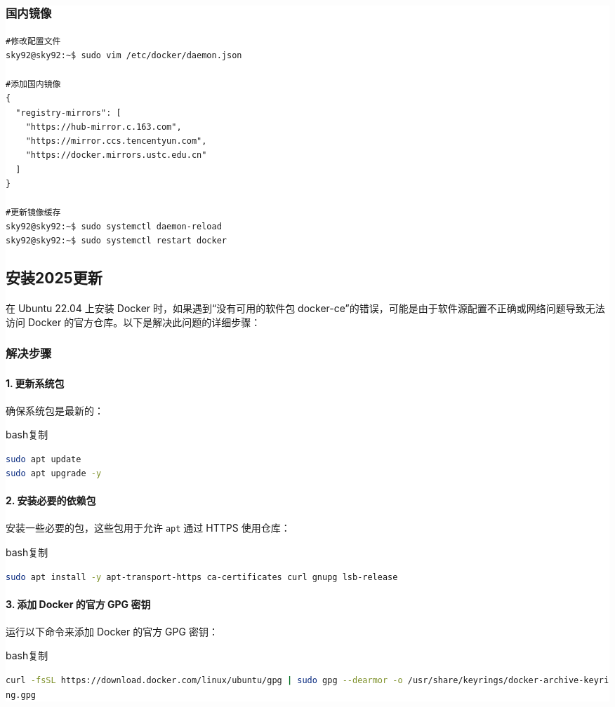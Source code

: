 ### 国内镜像

```shell
#修改配置文件
sky92@sky92:~$ sudo vim /etc/docker/daemon.json

#添加国内镜像
{
  "registry-mirrors": [
    "https://hub-mirror.c.163.com",
    "https://mirror.ccs.tencentyun.com",
    "https://docker.mirrors.ustc.edu.cn"
  ]
}

#更新镜像缓存
sky92@sky92:~$ sudo systemctl daemon-reload
sky92@sky92:~$ sudo systemctl restart docker
```

##  安装2025更新

在 Ubuntu 22.04 上安装 Docker 时，如果遇到“没有可用的软件包 docker-ce”的错误，可能是由于软件源配置不正确或网络问题导致无法访问 Docker 的官方仓库。以下是解决此问题的详细步骤：

### **解决步骤**

#### **1. 更新系统包**

确保系统包是最新的：

bash复制

```bash
sudo apt update
sudo apt upgrade -y
```

#### **2. 安装必要的依赖包**

安装一些必要的包，这些包用于允许 `apt` 通过 HTTPS 使用仓库：

bash复制

```bash
sudo apt install -y apt-transport-https ca-certificates curl gnupg lsb-release
```

#### **3. 添加 Docker 的官方 GPG 密钥**

运行以下命令来添加 Docker 的官方 GPG 密钥：

bash复制

```bash
curl -fsSL https://download.docker.com/linux/ubuntu/gpg | sudo gpg --dearmor -o /usr/share/keyrings/docker-archive-keyring.gpg
```
